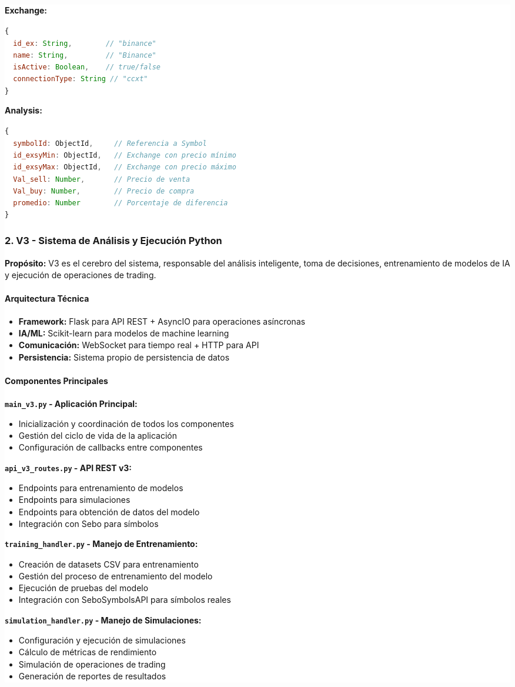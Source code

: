 **Exchange:**
```javascript
{
  id_ex: String,        // "binance"
  name: String,         // "Binance"
  isActive: Boolean,    // true/false
  connectionType: String // "ccxt"
}
```

**Analysis:**
```javascript
{
  symbolId: ObjectId,     // Referencia a Symbol
  id_exsyMin: ObjectId,   // Exchange con precio mínimo
  id_exsyMax: ObjectId,   // Exchange con precio máximo
  Val_sell: Number,       // Precio de venta
  Val_buy: Number,        // Precio de compra
  promedio: Number        // Porcentaje de diferencia
}
```

### 2. V3 - Sistema de Análisis y Ejecución Python

**Propósito:** V3 es el cerebro del sistema, responsable del análisis inteligente, toma de decisiones, entrenamiento de modelos de IA y ejecución de operaciones de trading.

#### Arquitectura Técnica
- **Framework:** Flask para API REST + AsyncIO para operaciones asíncronas
- **IA/ML:** Scikit-learn para modelos de machine learning
- **Comunicación:** WebSocket para tiempo real + HTTP para API
- **Persistencia:** Sistema propio de persistencia de datos

#### Componentes Principales

**`main_v3.py` - Aplicación Principal:**
- Inicialización y coordinación de todos los componentes
- Gestión del ciclo de vida de la aplicación
- Configuración de callbacks entre componentes

**`api_v3_routes.py` - API REST v3:**
- Endpoints para entrenamiento de modelos
- Endpoints para simulaciones
- Endpoints para obtención de datos del modelo
- Integración con Sebo para símbolos

**`training_handler.py` - Manejo de Entrenamiento:**
- Creación de datasets CSV para entrenamiento
- Gestión del proceso de entrenamiento del modelo
- Ejecución de pruebas del modelo
- Integración con SeboSymbolsAPI para símbolos reales

**`simulation_handler.py` - Manejo de Simulaciones:**
- Configuración y ejecución de simulaciones
- Cálculo de métricas de rendimiento
- Simulación de operaciones de trading
- Generación de reportes de resultados
